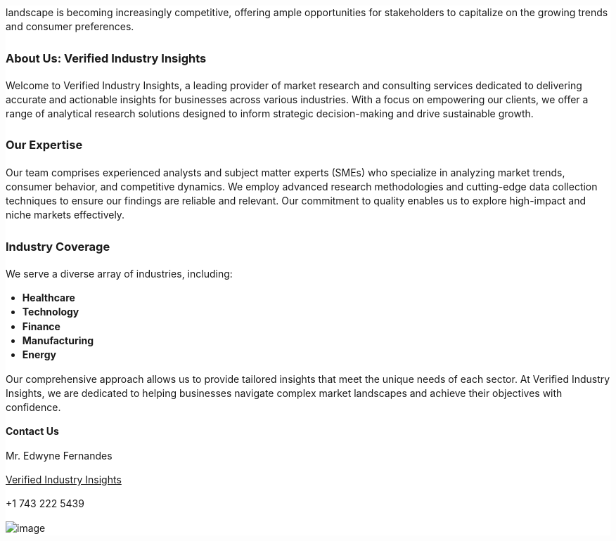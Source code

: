 landscape is becoming increasingly competitive, offering ample opportunities for stakeholders to capitalize on the growing trends and consumer preferences.</p><h3>About Us: Verified Industry Insights</h3><p>Welcome to Verified Industry Insights, a leading provider of market research and consulting services dedicated to delivering accurate and actionable insights for businesses across various industries. With a focus on empowering our clients, we offer a range of analytical research solutions designed to inform strategic decision-making and drive sustainable growth.</p><h3>Our Expertise</h3><p>Our team comprises experienced analysts and subject matter experts (SMEs) who specialize in analyzing market trends, consumer behavior, and competitive dynamics. We employ advanced research methodologies and cutting-edge data collection techniques to ensure our findings are reliable and relevant. Our commitment to quality enables us to explore high-impact and niche markets effectively.</p><h3>Industry Coverage</h3><p>We serve a diverse array of industries, including:</p><ul><li><strong>Healthcare</strong></li><li><strong>Technology</strong></li><li><strong>Finance</strong></li><li><strong>Manufacturing</strong></li><li><strong>Energy</strong></li></ul><p>Our comprehensive approach allows us to provide tailored insights that meet the unique needs of each sector. At Verified Industry Insights, we are dedicated to helping businesses navigate complex market landscapes and achieve their objectives with confidence.</p><p><strong>Contact Us</strong></p><p>Mr. Edwyne Fernandes</p><p><a href="https://www.verifiedindustryinsights.com/">Verified Industry Insights</a></p><p>+1 743 222 5439</p>
![image](https://github.com/user-attachments/assets/73486f73-2023-48da-b5ae-c001d445c069)
